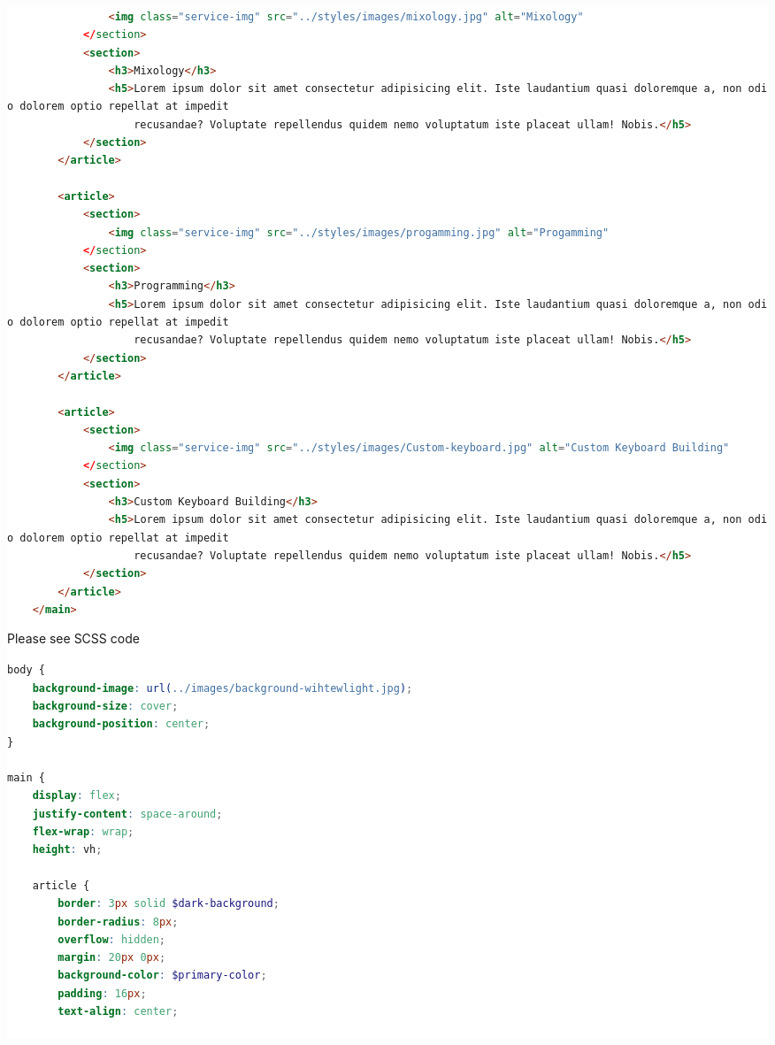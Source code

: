 ```html
                <img class="service-img" src="../styles/images/mixology.jpg" alt="Mixology"
            </section>
            <section>
                <h3>Mixology</h3>
                <h5>Lorem ipsum dolor sit amet consectetur adipisicing elit. Iste laudantium quasi doloremque a, non odio dolorem optio repellat at impedit 
                    recusandae? Voluptate repellendus quidem nemo voluptatum iste placeat ullam! Nobis.</h5>
            </section>
        </article>

        <article>
            <section>
                <img class="service-img" src="../styles/images/progamming.jpg" alt="Progamming"
            </section>
            <section>
                <h3>Programming</h3>
                <h5>Lorem ipsum dolor sit amet consectetur adipisicing elit. Iste laudantium quasi doloremque a, non odio dolorem optio repellat at impedit 
                    recusandae? Voluptate repellendus quidem nemo voluptatum iste placeat ullam! Nobis.</h5>
            </section>
        </article>

        <article>
            <section>
                <img class="service-img" src="../styles/images/Custom-keyboard.jpg" alt="Custom Keyboard Building"
            </section>
            <section>
                <h3>Custom Keyboard Building</h3>
                <h5>Lorem ipsum dolor sit amet consectetur adipisicing elit. Iste laudantium quasi doloremque a, non odio dolorem optio repellat at impedit 
                    recusandae? Voluptate repellendus quidem nemo voluptatum iste placeat ullam! Nobis.</h5>
            </section>
        </article>
    </main>
```
Please see SCSS code
```scss
body {
    background-image: url(../images/background-wihtewlight.jpg);
    background-size: cover;
    background-position: center;
}

main {
    display: flex;
    justify-content: space-around;
    flex-wrap: wrap;
    height: vh;

    article {
        border: 3px solid $dark-background;
        border-radius: 8px;
        overflow: hidden;
        margin: 20px 0px;
        background-color: $primary-color;
        padding: 16px;
        text-align: center;
        

```